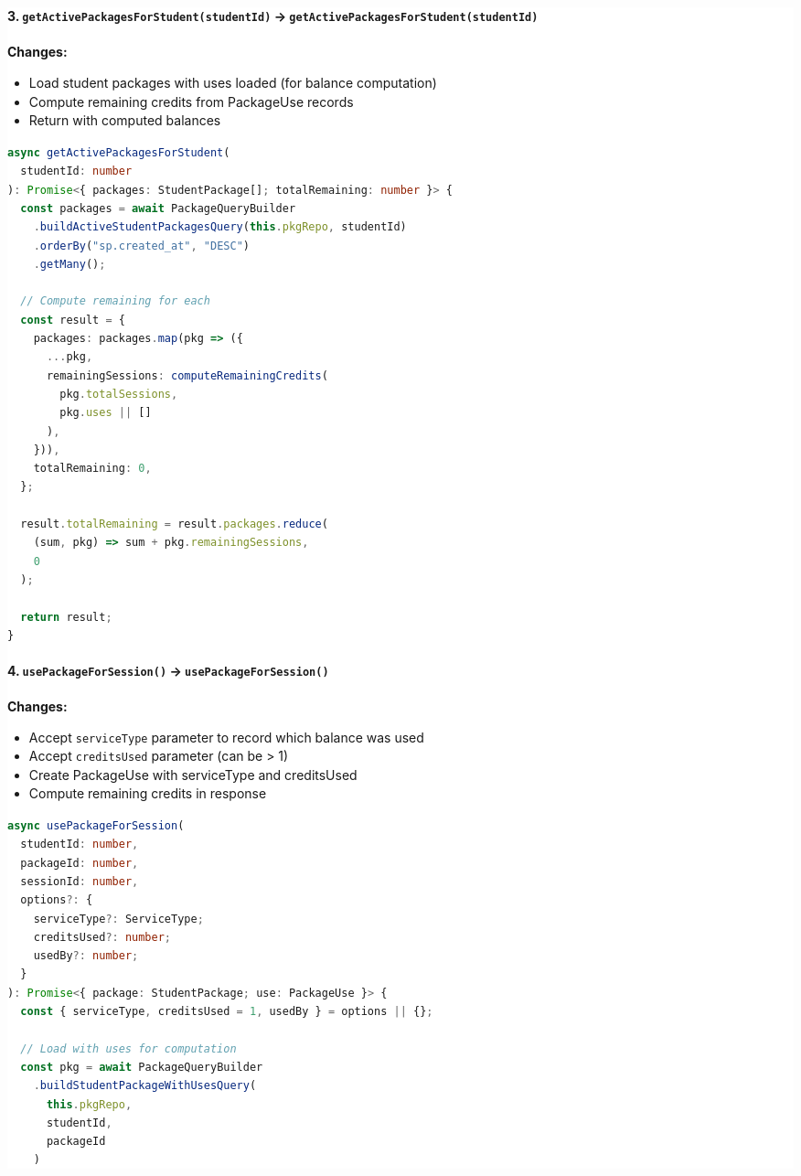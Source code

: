 #### 3. `getActivePackagesForStudent(studentId)` → `getActivePackagesForStudent(studentId)`

**Changes:**
- Load student packages with uses loaded (for balance computation)
- Compute remaining credits from PackageUse records
- Return with computed balances

```typescript
async getActivePackagesForStudent(
  studentId: number
): Promise<{ packages: StudentPackage[]; totalRemaining: number }> {
  const packages = await PackageQueryBuilder
    .buildActiveStudentPackagesQuery(this.pkgRepo, studentId)
    .orderBy("sp.created_at", "DESC")
    .getMany();

  // Compute remaining for each
  const result = {
    packages: packages.map(pkg => ({
      ...pkg,
      remainingSessions: computeRemainingCredits(
        pkg.totalSessions,
        pkg.uses || []
      ),
    })),
    totalRemaining: 0,
  };

  result.totalRemaining = result.packages.reduce(
    (sum, pkg) => sum + pkg.remainingSessions,
    0
  );

  return result;
}
```

#### 4. `usePackageForSession()` → `usePackageForSession()`

**Changes:**
- Accept `serviceType` parameter to record which balance was used
- Accept `creditsUsed` parameter (can be > 1)
- Create PackageUse with serviceType and creditsUsed
- Compute remaining credits in response

```typescript
async usePackageForSession(
  studentId: number,
  packageId: number,
  sessionId: number,
  options?: {
    serviceType?: ServiceType;
    creditsUsed?: number;
    usedBy?: number;
  }
): Promise<{ package: StudentPackage; use: PackageUse }> {
  const { serviceType, creditsUsed = 1, usedBy } = options || {};

  // Load with uses for computation
  const pkg = await PackageQueryBuilder
    .buildStudentPackageWithUsesQuery(
      this.pkgRepo,
      studentId,
      packageId
    )
```